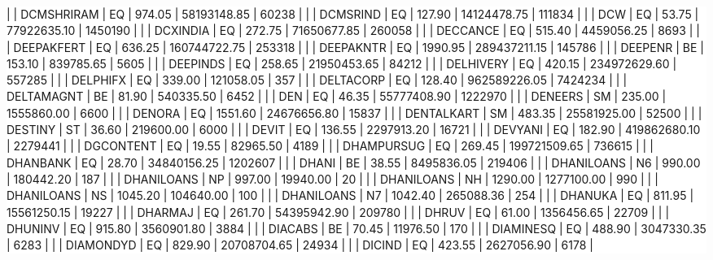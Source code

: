 |  | DCMSHRIRAM | EQ | 974.05 | 58193148.85 | 60238 |
|  | DCMSRIND | EQ | 127.90 | 14124478.75 | 111834 |
|  | DCW | EQ | 53.75 | 77922635.10 | 1450190 |
|  | DCXINDIA | EQ | 272.75 | 71650677.85 | 260058 |
|  | DECCANCE | EQ | 515.40 | 4459056.25 | 8693 |
|  | DEEPAKFERT | EQ | 636.25 | 160744722.75 | 253318 |
|  | DEEPAKNTR | EQ | 1990.95 | 289437211.15 | 145786 |
|  | DEEPENR | BE | 153.10 | 839785.65 | 5605 |
|  | DEEPINDS | EQ | 258.65 | 21950453.65 | 84212 |
|  | DELHIVERY | EQ | 420.15 | 234972629.60 | 557285 |
|  | DELPHIFX | EQ | 339.00 | 121058.05 | 357 |
|  | DELTACORP | EQ | 128.40 | 962589226.05 | 7424234 |
|  | DELTAMAGNT | BE | 81.90 | 540335.50 | 6452 |
|  | DEN | EQ | 46.35 | 55777408.90 | 1222970 |
|  | DENEERS | SM | 235.00 | 1555860.00 | 6600 |
|  | DENORA | EQ | 1551.60 | 24676656.80 | 15837 |
|  | DENTALKART | SM | 483.35 | 25581925.00 | 52500 |
|  | DESTINY | ST | 36.60 | 219600.00 | 6000 |
|  | DEVIT | EQ | 136.55 | 2297913.20 | 16721 |
|  | DEVYANI | EQ | 182.90 | 419862680.10 | 2279441 |
|  | DGCONTENT | EQ | 19.55 | 82965.50 | 4189 |
|  | DHAMPURSUG | EQ | 269.45 | 199721509.65 | 736615 |
|  | DHANBANK | EQ | 28.70 | 34840156.25 | 1202607 |
|  | DHANI | BE | 38.55 | 8495836.05 | 219406 |
|  | DHANILOANS | N6 | 990.00 | 180442.20 | 187 |
|  | DHANILOANS | NP | 997.00 | 19940.00 | 20 |
|  | DHANILOANS | NH | 1290.00 | 1277100.00 | 990 |
|  | DHANILOANS | NS | 1045.20 | 104640.00 | 100 |
|  | DHANILOANS | N7 | 1042.40 | 265088.36 | 254 |
|  | DHANUKA | EQ | 811.95 | 15561250.15 | 19227 |
|  | DHARMAJ | EQ | 261.70 | 54395942.90 | 209780 |
|  | DHRUV | EQ | 61.00 | 1356456.65 | 22709 |
|  | DHUNINV | EQ | 915.80 | 3560901.80 | 3884 |
|  | DIACABS | BE | 70.45 | 11976.50 | 170 |
|  | DIAMINESQ | EQ | 488.90 | 3047330.35 | 6283 |
|  | DIAMONDYD | EQ | 829.90 | 20708704.65 | 24934 |
|  | DICIND | EQ | 423.55 | 2627056.90 | 6178 |